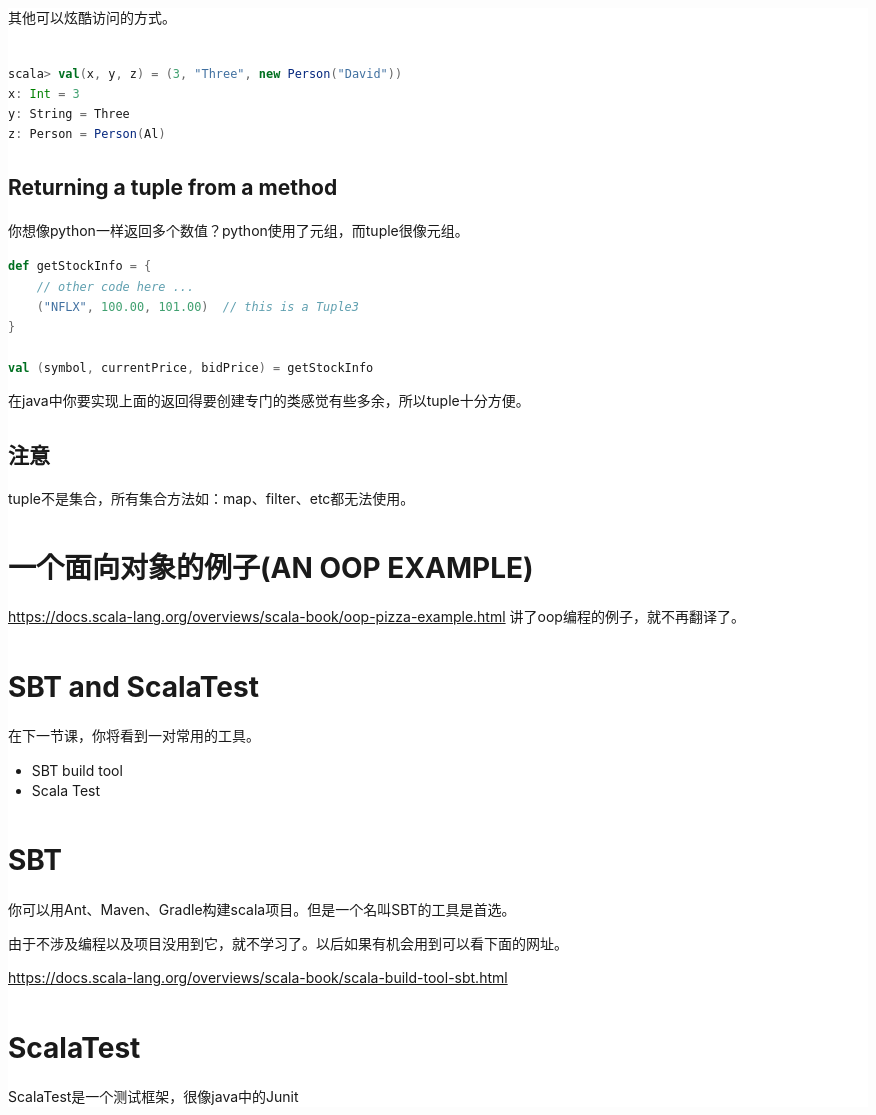 其他可以炫酷访问的方式。

```scala

scala> val(x, y, z) = (3, "Three", new Person("David"))
x: Int = 3
y: String = Three
z: Person = Person(Al)

```

## Returning a tuple from a method

你想像python一样返回多个数值？python使用了元组，而tuple很像元组。

```scala
def getStockInfo = {
    // other code here ...
    ("NFLX", 100.00, 101.00)  // this is a Tuple3
}

val (symbol, currentPrice, bidPrice) = getStockInfo
```
在java中你要实现上面的返回得要创建专门的类感觉有些多余，所以tuple十分方便。

> 
## 注意

tuple不是集合，所有集合方法如：map、filter、etc都无法使用。

# 一个面向对象的例子(AN OOP EXAMPLE)

https://docs.scala-lang.org/overviews/scala-book/oop-pizza-example.html 讲了oop编程的例子，就不再翻译了。


# SBT and ScalaTest
在下一节课，你将看到一对常用的工具。

* SBT build tool
* Scala Test

# SBT
你可以用Ant、Maven、Gradle构建scala项目。但是一个名叫SBT的工具是首选。

由于不涉及编程以及项目没用到它，就不学习了。以后如果有机会用到可以看下面的网址。

https://docs.scala-lang.org/overviews/scala-book/scala-build-tool-sbt.html

# ScalaTest
ScalaTest是一个测试框架，很像java中的Junit
